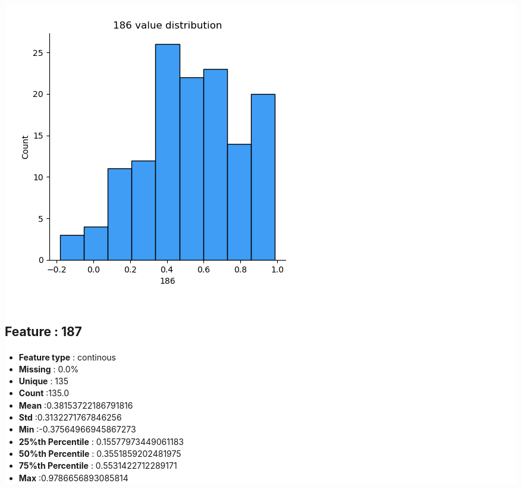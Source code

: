 ![](186.png)
## Feature : 187
- **Feature type** : continous
- **Missing** : 0.0%
- **Unique** : 135
- **Count** :135.0
- **Mean** :0.38153722186791816
- **Std** :0.3132271767846256
- **Min** :-0.37564966945867273
- **25%th Percentile** : 0.15577973449061183
- **50%th Percentile** : 0.3551859202481975
- **75%th Percentile** : 0.5531422712289171
- **Max** :0.9786656893085814
